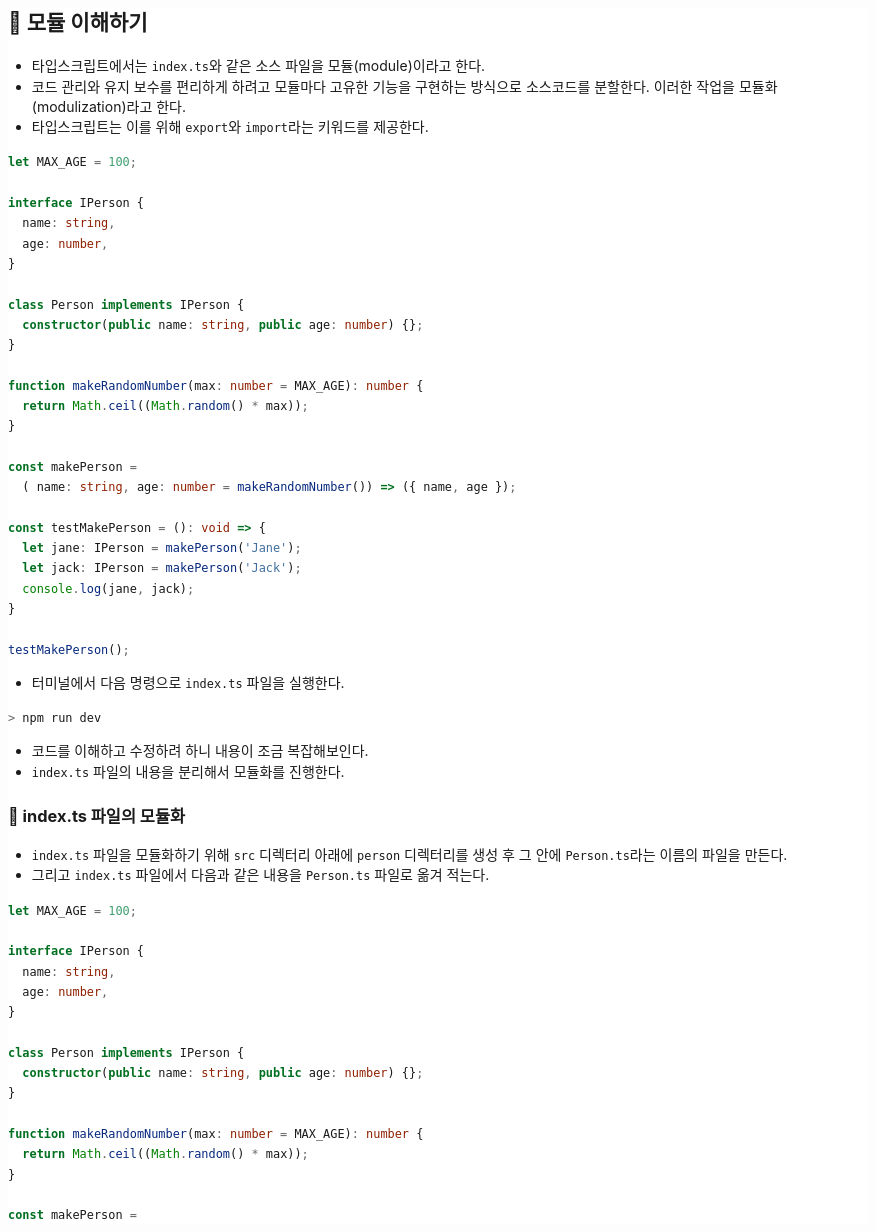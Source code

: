 ```js
```

## 🦄 모듈 이해하기
- 타입스크립트에서는 `index.ts`와 같은 소스 파일을 모듈(module)이라고 한다.
- 코드 관리와 유지 보수를 편리하게 하려고 모듈마다 고유한 기능을 구현하는 방식으로 소스코드를 분할한다. 이러한 작업을 모듈화(modulization)라고 한다.
- 타입스크립트는 이를 위해 `export`와 `import`라는 키워드를 제공한다.

```ts
let MAX_AGE = 100;

interface IPerson {
  name: string,
  age: number,
}

class Person implements IPerson {
  constructor(public name: string, public age: number) {};
}

function makeRandomNumber(max: number = MAX_AGE): number {
  return Math.ceil((Math.random() * max));
}

const makePerson = 
  ( name: string, age: number = makeRandomNumber()) => ({ name, age });

const testMakePerson = (): void => {
  let jane: IPerson = makePerson('Jane');
  let jack: IPerson = makePerson('Jack');
  console.log(jane, jack);
}

testMakePerson();
```

- 터미널에서 다음 명령으로 `index.ts` 파일을 실행한다.

```bash
> npm run dev
```

- 코드를 이해하고 수정하려 하니 내용이 조금 복잡해보인다.
- `index.ts` 파일의 내용을 분리해서 모듈화를 진행한다.

### 🐇 index.ts 파일의 모듈화
- `index.ts` 파일을 모듈화하기 위해 `src` 디렉터리 아래에 `person` 디렉터리를 생성 후 그 안에 `Person.ts`라는 이름의 파일을 만든다.
- 그리고 `index.ts` 파일에서 다음과 같은 내용을 `Person.ts` 파일로 옮겨 적는다.

```ts
let MAX_AGE = 100;

interface IPerson {
  name: string,
  age: number,
}

class Person implements IPerson {
  constructor(public name: string, public age: number) {};
}

function makeRandomNumber(max: number = MAX_AGE): number {
  return Math.ceil((Math.random() * max));
}

const makePerson = 
```